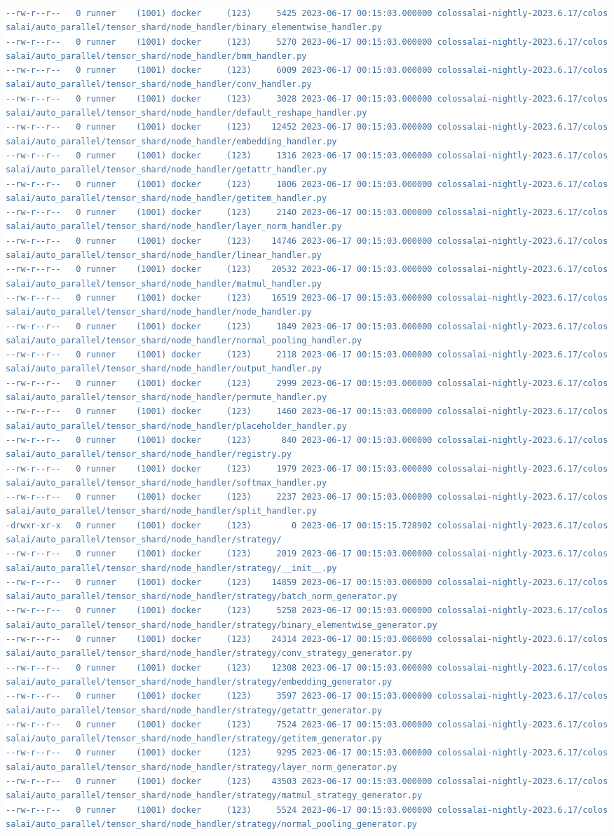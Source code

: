 ```diff
--rw-r--r--   0 runner    (1001) docker     (123)     5425 2023-06-17 00:15:03.000000 colossalai-nightly-2023.6.17/colossalai/auto_parallel/tensor_shard/node_handler/binary_elementwise_handler.py
--rw-r--r--   0 runner    (1001) docker     (123)     5270 2023-06-17 00:15:03.000000 colossalai-nightly-2023.6.17/colossalai/auto_parallel/tensor_shard/node_handler/bmm_handler.py
--rw-r--r--   0 runner    (1001) docker     (123)     6009 2023-06-17 00:15:03.000000 colossalai-nightly-2023.6.17/colossalai/auto_parallel/tensor_shard/node_handler/conv_handler.py
--rw-r--r--   0 runner    (1001) docker     (123)     3028 2023-06-17 00:15:03.000000 colossalai-nightly-2023.6.17/colossalai/auto_parallel/tensor_shard/node_handler/default_reshape_handler.py
--rw-r--r--   0 runner    (1001) docker     (123)    12452 2023-06-17 00:15:03.000000 colossalai-nightly-2023.6.17/colossalai/auto_parallel/tensor_shard/node_handler/embedding_handler.py
--rw-r--r--   0 runner    (1001) docker     (123)     1316 2023-06-17 00:15:03.000000 colossalai-nightly-2023.6.17/colossalai/auto_parallel/tensor_shard/node_handler/getattr_handler.py
--rw-r--r--   0 runner    (1001) docker     (123)     1806 2023-06-17 00:15:03.000000 colossalai-nightly-2023.6.17/colossalai/auto_parallel/tensor_shard/node_handler/getitem_handler.py
--rw-r--r--   0 runner    (1001) docker     (123)     2140 2023-06-17 00:15:03.000000 colossalai-nightly-2023.6.17/colossalai/auto_parallel/tensor_shard/node_handler/layer_norm_handler.py
--rw-r--r--   0 runner    (1001) docker     (123)    14746 2023-06-17 00:15:03.000000 colossalai-nightly-2023.6.17/colossalai/auto_parallel/tensor_shard/node_handler/linear_handler.py
--rw-r--r--   0 runner    (1001) docker     (123)    20532 2023-06-17 00:15:03.000000 colossalai-nightly-2023.6.17/colossalai/auto_parallel/tensor_shard/node_handler/matmul_handler.py
--rw-r--r--   0 runner    (1001) docker     (123)    16519 2023-06-17 00:15:03.000000 colossalai-nightly-2023.6.17/colossalai/auto_parallel/tensor_shard/node_handler/node_handler.py
--rw-r--r--   0 runner    (1001) docker     (123)     1849 2023-06-17 00:15:03.000000 colossalai-nightly-2023.6.17/colossalai/auto_parallel/tensor_shard/node_handler/normal_pooling_handler.py
--rw-r--r--   0 runner    (1001) docker     (123)     2118 2023-06-17 00:15:03.000000 colossalai-nightly-2023.6.17/colossalai/auto_parallel/tensor_shard/node_handler/output_handler.py
--rw-r--r--   0 runner    (1001) docker     (123)     2999 2023-06-17 00:15:03.000000 colossalai-nightly-2023.6.17/colossalai/auto_parallel/tensor_shard/node_handler/permute_handler.py
--rw-r--r--   0 runner    (1001) docker     (123)     1460 2023-06-17 00:15:03.000000 colossalai-nightly-2023.6.17/colossalai/auto_parallel/tensor_shard/node_handler/placeholder_handler.py
--rw-r--r--   0 runner    (1001) docker     (123)      840 2023-06-17 00:15:03.000000 colossalai-nightly-2023.6.17/colossalai/auto_parallel/tensor_shard/node_handler/registry.py
--rw-r--r--   0 runner    (1001) docker     (123)     1979 2023-06-17 00:15:03.000000 colossalai-nightly-2023.6.17/colossalai/auto_parallel/tensor_shard/node_handler/softmax_handler.py
--rw-r--r--   0 runner    (1001) docker     (123)     2237 2023-06-17 00:15:03.000000 colossalai-nightly-2023.6.17/colossalai/auto_parallel/tensor_shard/node_handler/split_handler.py
-drwxr-xr-x   0 runner    (1001) docker     (123)        0 2023-06-17 00:15:15.728902 colossalai-nightly-2023.6.17/colossalai/auto_parallel/tensor_shard/node_handler/strategy/
--rw-r--r--   0 runner    (1001) docker     (123)     2019 2023-06-17 00:15:03.000000 colossalai-nightly-2023.6.17/colossalai/auto_parallel/tensor_shard/node_handler/strategy/__init__.py
--rw-r--r--   0 runner    (1001) docker     (123)    14859 2023-06-17 00:15:03.000000 colossalai-nightly-2023.6.17/colossalai/auto_parallel/tensor_shard/node_handler/strategy/batch_norm_generator.py
--rw-r--r--   0 runner    (1001) docker     (123)     5258 2023-06-17 00:15:03.000000 colossalai-nightly-2023.6.17/colossalai/auto_parallel/tensor_shard/node_handler/strategy/binary_elementwise_generator.py
--rw-r--r--   0 runner    (1001) docker     (123)    24314 2023-06-17 00:15:03.000000 colossalai-nightly-2023.6.17/colossalai/auto_parallel/tensor_shard/node_handler/strategy/conv_strategy_generator.py
--rw-r--r--   0 runner    (1001) docker     (123)    12308 2023-06-17 00:15:03.000000 colossalai-nightly-2023.6.17/colossalai/auto_parallel/tensor_shard/node_handler/strategy/embedding_generator.py
--rw-r--r--   0 runner    (1001) docker     (123)     3597 2023-06-17 00:15:03.000000 colossalai-nightly-2023.6.17/colossalai/auto_parallel/tensor_shard/node_handler/strategy/getattr_generator.py
--rw-r--r--   0 runner    (1001) docker     (123)     7524 2023-06-17 00:15:03.000000 colossalai-nightly-2023.6.17/colossalai/auto_parallel/tensor_shard/node_handler/strategy/getitem_generator.py
--rw-r--r--   0 runner    (1001) docker     (123)     9295 2023-06-17 00:15:03.000000 colossalai-nightly-2023.6.17/colossalai/auto_parallel/tensor_shard/node_handler/strategy/layer_norm_generator.py
--rw-r--r--   0 runner    (1001) docker     (123)    43503 2023-06-17 00:15:03.000000 colossalai-nightly-2023.6.17/colossalai/auto_parallel/tensor_shard/node_handler/strategy/matmul_strategy_generator.py
--rw-r--r--   0 runner    (1001) docker     (123)     5524 2023-06-17 00:15:03.000000 colossalai-nightly-2023.6.17/colossalai/auto_parallel/tensor_shard/node_handler/strategy/normal_pooling_generator.py
```